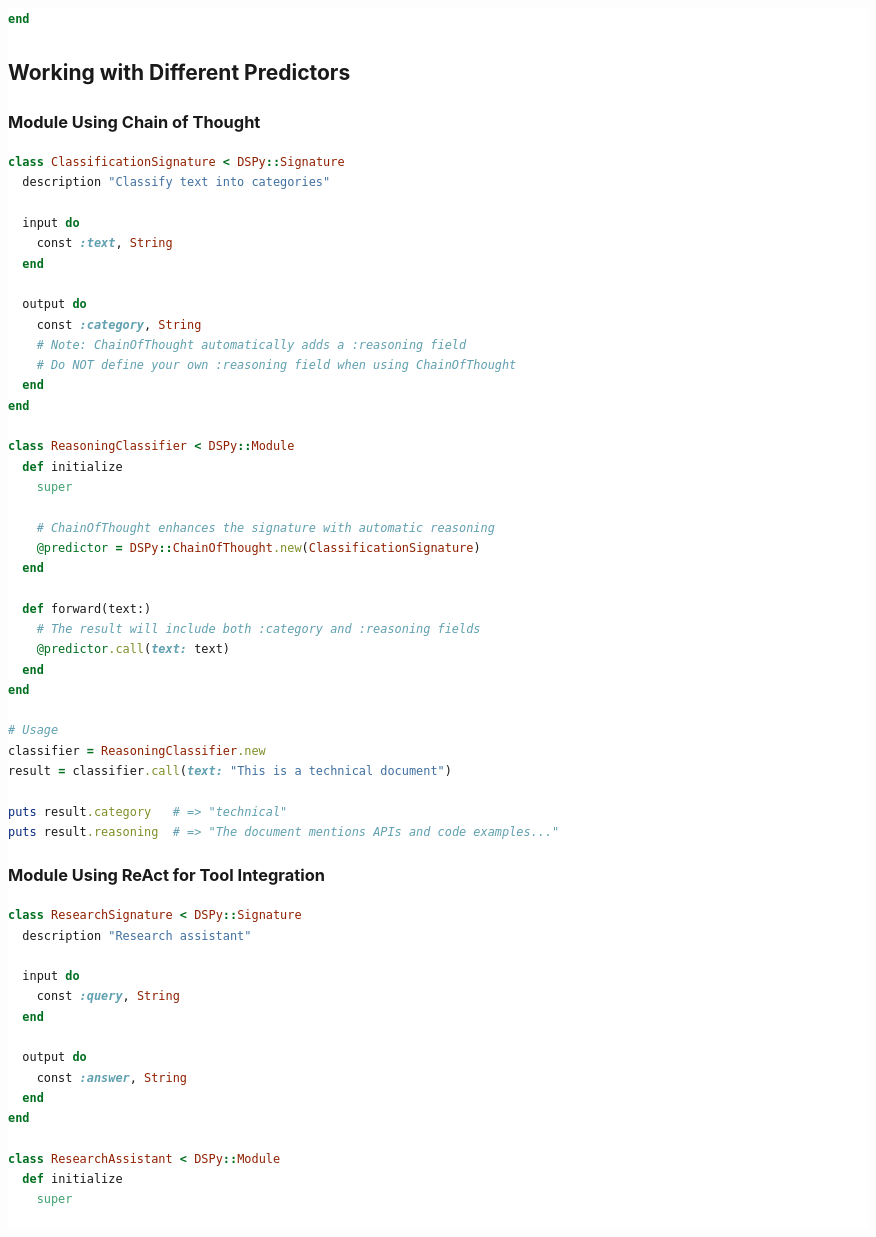 ```ruby
end
```

## Working with Different Predictors

### Module Using Chain of Thought

```ruby
class ClassificationSignature < DSPy::Signature
  description "Classify text into categories"
  
  input do
    const :text, String
  end
  
  output do
    const :category, String
    # Note: ChainOfThought automatically adds a :reasoning field
    # Do NOT define your own :reasoning field when using ChainOfThought
  end
end

class ReasoningClassifier < DSPy::Module
  def initialize
    super
    
    # ChainOfThought enhances the signature with automatic reasoning
    @predictor = DSPy::ChainOfThought.new(ClassificationSignature)
  end

  def forward(text:)
    # The result will include both :category and :reasoning fields
    @predictor.call(text: text)
  end
end

# Usage
classifier = ReasoningClassifier.new
result = classifier.call(text: "This is a technical document")

puts result.category   # => "technical"
puts result.reasoning  # => "The document mentions APIs and code examples..."
```

### Module Using ReAct for Tool Integration

```ruby
class ResearchSignature < DSPy::Signature
  description "Research assistant"
  
  input do
    const :query, String
  end
  
  output do
    const :answer, String
  end
end

class ResearchAssistant < DSPy::Module
  def initialize
    super
    
```